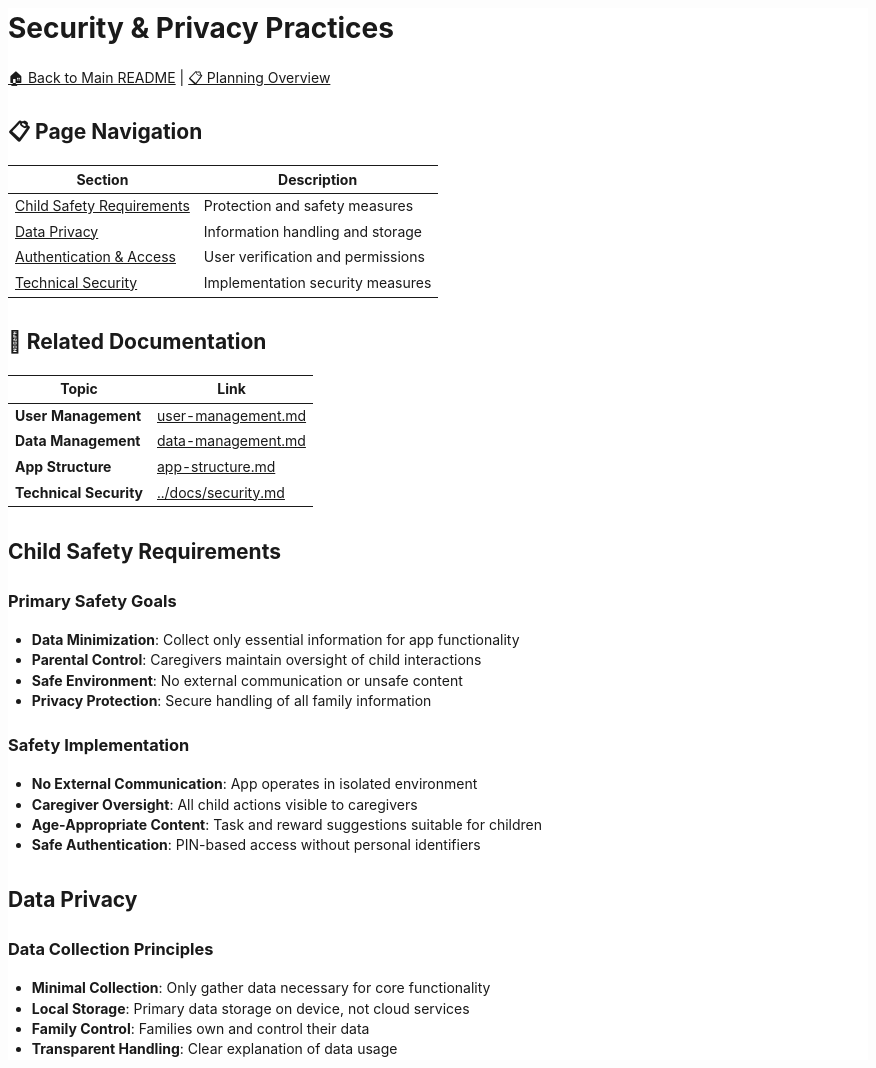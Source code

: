 # Security & Privacy Practices

[🏠 Back to Main README](../README.md) | [📋 Planning Overview](README.md)

## 📋 Page Navigation

| Section | Description |
|---------|-------------|
| [Child Safety Requirements](#child-safety-requirements) | Protection and safety measures |
| [Data Privacy](#data-privacy) | Information handling and storage |
| [Authentication & Access](#authentication--access-control) | User verification and permissions |
| [Technical Security](#technical-security) | Implementation security measures |

## 🔗 Related Documentation

| Topic | Link |
|-------|------|
| **User Management** | [user-management.md](user-management.md) |
| **Data Management** | [data-management.md](data-management.md) |
| **App Structure** | [app-structure.md](app-structure.md) |
| **Technical Security** | [../docs/security.md](../docs/security.md) |

## Child Safety Requirements

### Primary Safety Goals
- **Data Minimization**: Collect only essential information for app functionality
- **Parental Control**: Caregivers maintain oversight of child interactions
- **Safe Environment**: No external communication or unsafe content
- **Privacy Protection**: Secure handling of all family information

### Safety Implementation
- **No External Communication**: App operates in isolated environment
- **Caregiver Oversight**: All child actions visible to caregivers
- **Age-Appropriate Content**: Task and reward suggestions suitable for children
- **Safe Authentication**: PIN-based access without personal identifiers

## Data Privacy

### Data Collection Principles
- **Minimal Collection**: Only gather data necessary for core functionality
- **Local Storage**: Primary data storage on device, not cloud services
- **Family Control**: Families own and control their data
- **Transparent Handling**: Clear explanation of data usage
